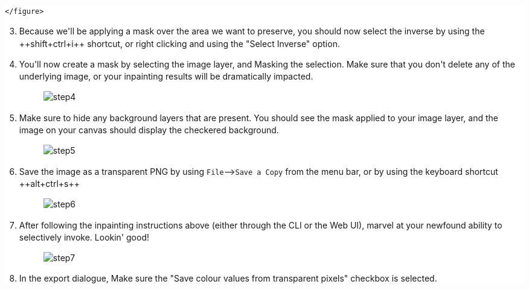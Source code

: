     </figure>

3.  Because we'll be applying a mask over the area we want to preserve, you
    should now select the inverse by using the ++shift+ctrl+i++ shortcut, or
    right clicking and using the "Select Inverse" option.

4.  You'll now create a mask by selecting the image layer, and Masking the
    selection. Make sure that you don't delete any of the underlying image, or
    your inpainting results will be dramatically impacted.

    <figure markdown>

    ![step4](../assets/step4.png)

    </figure>

5.  Make sure to hide any background layers that are present. You should see the
    mask applied to your image layer, and the image on your canvas should
    display the checkered background.

    <figure markdown>

    ![step5](../assets/step5.png)

    </figure>

6.  Save the image as a transparent PNG by using `File`-->`Save a Copy` from the
    menu bar, or by using the keyboard shortcut ++alt+ctrl+s++

    <figure markdown>

    ![step6](../assets/step6.png)

    </figure>

7.  After following the inpainting instructions above (either through the CLI or
    the Web UI), marvel at your newfound ability to selectively invoke. Lookin'
    good!

    <figure markdown>

    ![step7](../assets/step7.png)

    </figure>

8.  In the export dialogue, Make sure the "Save colour values from transparent
    pixels" checkbox is selected.

